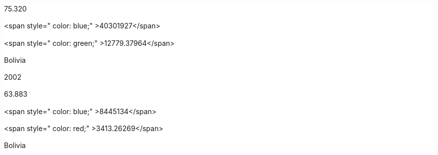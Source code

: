 </td>

<td style="text-align:right;">

75.320

</td>

<td style="text-align:left;">

\<span style=" color: blue;" \>40301927\</span\>

</td>

<td style="text-align:left;">

\<span style=" color: green;" \>12779.37964\</span\>

</td>

</tr>

<tr>

<td style="text-align:left;">

Bolivia

</td>

<td style="text-align:right;">

2002

</td>

<td style="text-align:right;">

63.883

</td>

<td style="text-align:left;">

\<span style=" color: blue;" \>8445134\</span\>

</td>

<td style="text-align:left;">

\<span style=" color: red;" \>3413.26269\</span\>

</td>

</tr>

<tr>

<td style="text-align:left;">

Bolivia

</td>

<td style="text-align:right;">
